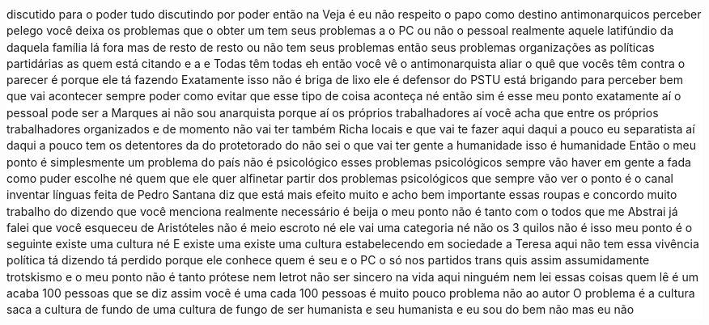 discutido para o poder tudo discutindo
por poder então na Veja é eu não
respeito o papo como destino
antimonarquicos perceber pelego você
deixa os problemas que o
obter um tem seus problemas a o PC ou
não o pessoal realmente aquele
latifúndio da daquela família lá fora
mas de resto de resto ou não tem seus
problemas então seus problemas
organizações as políticas partidárias as
quem está citando e a e
Todas têm todas eh então você vê o
antimonarquista aliar o quê que vocês
têm contra o parecer é porque ele tá
fazendo Exatamente isso não é briga de
lixo ele é defensor do PSTU está
brigando para perceber bem que vai
acontecer sempre poder como evitar que
esse tipo de coisa aconteça né então sim
é esse meu ponto exatamente aí o pessoal
pode ser a Marques ai não sou anarquista
porque aí os próprios trabalhadores aí
você acha que entre os próprios
trabalhadores organizados e de momento
não vai ter também Richa locais e que
vai te fazer aqui daqui a pouco eu
separatista aí daqui a pouco tem
os detentores da do protetorado do não
sei o que vai ter gente a humanidade
isso é humanidade Então o meu ponto é
simplesmente um problema do país não é
psicológico esses problemas psicológicos
sempre vão haver em gente a fada como
puder escolhe né quem que ele quer
alfinetar partir dos problemas
psicológicos que sempre vão ver o ponto
é o canal inventar línguas feita de
Pedro Santana diz que está mais efeito
muito e acho bem importante essas roupas
e concordo muito trabalho do dizendo que
você menciona realmente necessário é
beija o meu ponto não é tanto com o
todos que me Abstrai já falei que você
esqueceu de Aristóteles não é meio
escroto né ele vai uma categoria né não
os 3 quilos não é isso meu ponto é o
seguinte existe uma cultura né E existe
uma
existe uma cultura estabelecendo em
sociedade a Teresa aqui não tem essa
vivência política tá dizendo tá perdido
porque ele conhece quem é seu e o PC o
só nos partidos trans quis assim
assumidamente trotskismo e
o meu ponto não é tanto prótese nem
letrot não ser sincero na vida aqui
ninguém nem lei essas coisas quem lê é
um acaba 100 pessoas que se diz assim
você é uma cada 100 pessoas é muito
pouco problema não ao autor O problema é
a cultura saca a cultura de fundo de uma
cultura de fungo de ser humanista e seu
humanista e eu sou do bem não mas eu não